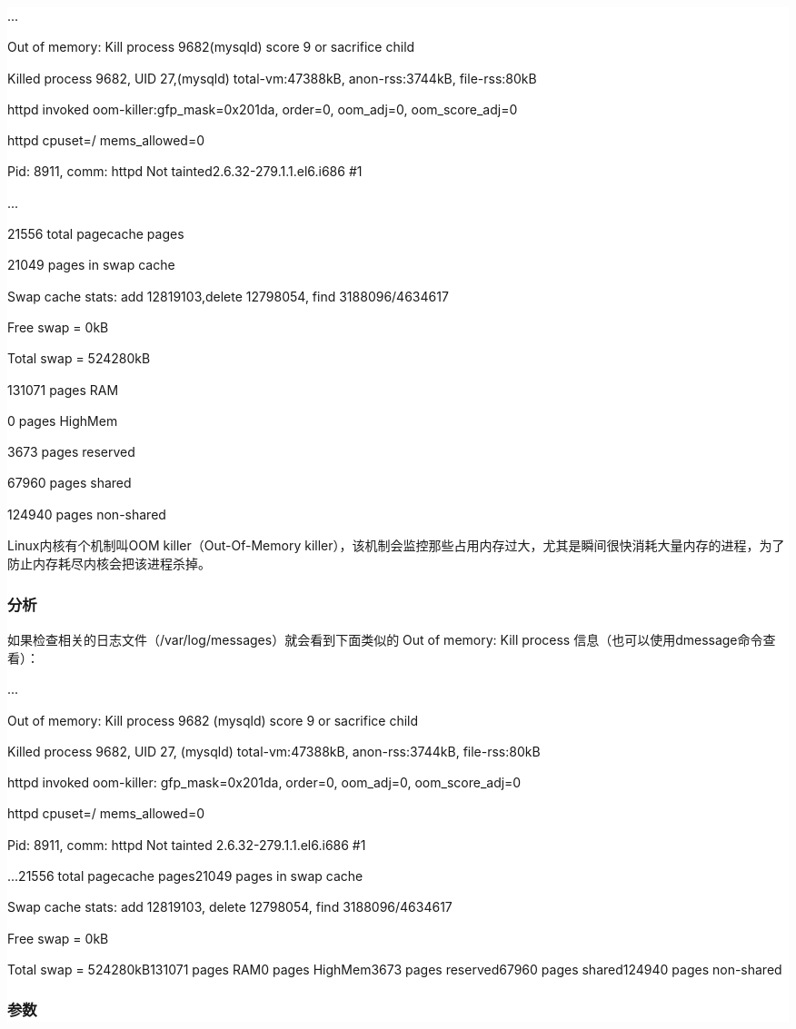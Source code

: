 ...

Out of memory: Kill process 9682(mysqld) score 9 or sacrifice child

Killed process 9682, UID 27,(mysqld) total-vm:47388kB, anon-rss:3744kB, file-rss:80kB

httpd invoked oom-killer:gfp_mask=0x201da, order=0, oom_adj=0, oom_score_adj=0

httpd cpuset=/ mems_allowed=0

Pid: 8911, comm: httpd Not tainted2.6.32-279.1.1.el6.i686 #1

...

21556 total pagecache pages

21049 pages in swap cache

Swap cache stats: add 12819103,delete 12798054, find 3188096/4634617

Free swap = 0kB

Total swap = 524280kB

131071 pages RAM

0 pages HighMem

3673 pages reserved

67960 pages shared

124940 pages non-shared

Linux内核有个机制叫OOM killer（Out-Of-Memory killer），该机制会监控那些占用内存过大，尤其是瞬间很快消耗大量内存的进程，为了防止内存耗尽内核会把该进程杀掉。

### **分析**

如果检查相关的日志文件（/var/log/messages）就会看到下面类似的 Out of memory: Kill process 信息（也可以使用dmessage命令查看）：

...

Out of memory: Kill process 9682 (mysqld) score 9 or sacrifice child

Killed process 9682, UID 27, (mysqld) total-vm:47388kB, anon-rss:3744kB, file-rss:80kB

httpd invoked oom-killer: gfp_mask=0x201da, order=0, oom_adj=0, oom_score_adj=0

httpd cpuset=/ mems_allowed=0

Pid: 8911, comm: httpd Not tainted 2.6.32-279.1.1.el6.i686 #1

...21556 total pagecache pages21049 pages in swap cache

Swap cache stats: add 12819103, delete 12798054, find 3188096/4634617

Free swap  = 0kB

Total swap = 524280kB131071 pages RAM0 pages HighMem3673 pages reserved67960 pages shared124940 pages non-shared

 

### **参数**
